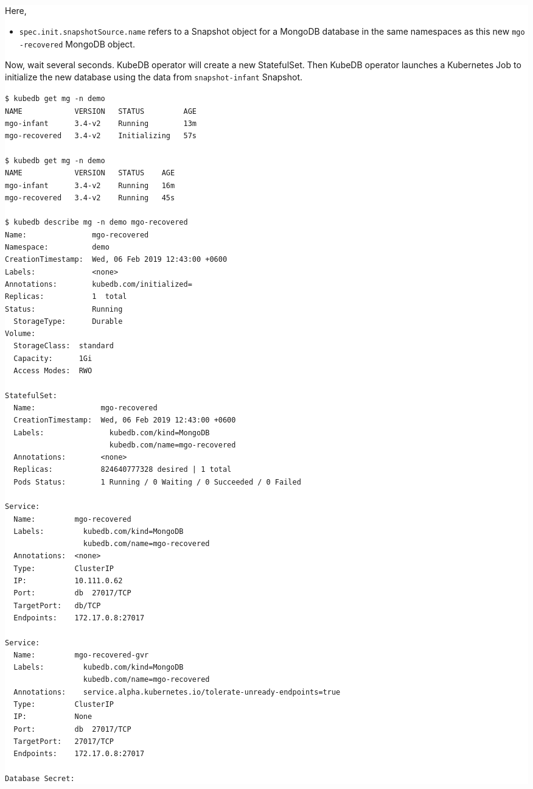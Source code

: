 Here,

- `spec.init.snapshotSource.name` refers to a Snapshot object for a MongoDB database in the same namespaces as this new `mgo-recovered` MongoDB object.

Now, wait several seconds. KubeDB operator will create a new StatefulSet. Then KubeDB operator launches a Kubernetes Job to initialize the new database using the data from `snapshot-infant` Snapshot.

```console
$ kubedb get mg -n demo
NAME            VERSION   STATUS         AGE
mgo-infant      3.4-v2    Running        13m
mgo-recovered   3.4-v2    Initializing   57s

$ kubedb get mg -n demo
NAME            VERSION   STATUS    AGE
mgo-infant      3.4-v2    Running   16m
mgo-recovered   3.4-v2    Running   45s

$ kubedb describe mg -n demo mgo-recovered
Name:               mgo-recovered
Namespace:          demo
CreationTimestamp:  Wed, 06 Feb 2019 12:43:00 +0600
Labels:             <none>
Annotations:        kubedb.com/initialized=
Replicas:           1  total
Status:             Running
  StorageType:      Durable
Volume:
  StorageClass:  standard
  Capacity:      1Gi
  Access Modes:  RWO

StatefulSet:
  Name:               mgo-recovered
  CreationTimestamp:  Wed, 06 Feb 2019 12:43:00 +0600
  Labels:               kubedb.com/kind=MongoDB
                        kubedb.com/name=mgo-recovered
  Annotations:        <none>
  Replicas:           824640777328 desired | 1 total
  Pods Status:        1 Running / 0 Waiting / 0 Succeeded / 0 Failed

Service:
  Name:         mgo-recovered
  Labels:         kubedb.com/kind=MongoDB
                  kubedb.com/name=mgo-recovered
  Annotations:  <none>
  Type:         ClusterIP
  IP:           10.111.0.62
  Port:         db  27017/TCP
  TargetPort:   db/TCP
  Endpoints:    172.17.0.8:27017

Service:
  Name:         mgo-recovered-gvr
  Labels:         kubedb.com/kind=MongoDB
                  kubedb.com/name=mgo-recovered
  Annotations:    service.alpha.kubernetes.io/tolerate-unready-endpoints=true
  Type:         ClusterIP
  IP:           None
  Port:         db  27017/TCP
  TargetPort:   27017/TCP
  Endpoints:    172.17.0.8:27017

Database Secret:
```